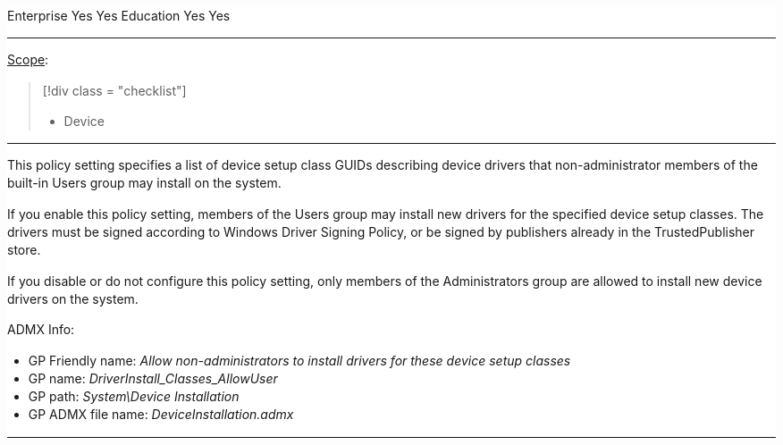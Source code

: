 </tr>
<tr>
    <td>Enterprise</td>
    <td>Yes</td>
    <td>Yes</td>
</tr>
<tr>
    <td>Education</td>
    <td>Yes</td>
    <td>Yes</td>
</tr>
</table>


<hr/>


[Scope](./policy-configuration-service-provider.md#policy-scope):

> [!div class = "checklist"]
> * Device

<hr/>



This policy setting specifies a list of device setup class GUIDs describing device drivers that non-administrator members of the built-in Users group may install on the system.

If you enable this policy setting, members of the Users group may install new drivers for the specified device setup classes. The drivers must be signed according to Windows Driver Signing Policy, or be signed by publishers already in the TrustedPublisher store.

If you disable or do not configure this policy setting, only members of the Administrators group are allowed to install new device drivers on the system.






ADMX Info:  
-   GP Friendly name: *Allow non-administrators to install drivers for these device setup classes*
-   GP name: *DriverInstall_Classes_AllowUser*
-   GP path: *System\Device Installation*
-   GP ADMX file name: *DeviceInstallation.admx*



<hr/>

